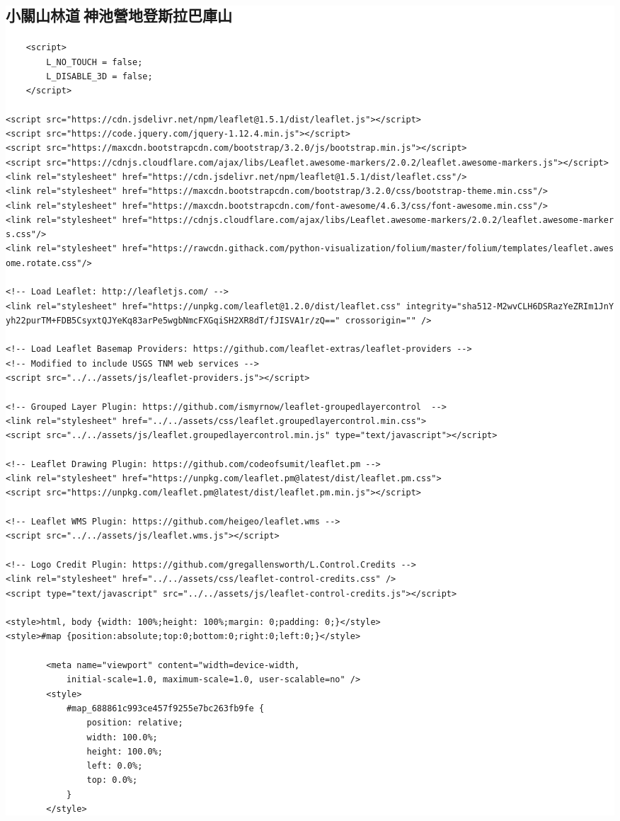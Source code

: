 ## 小關山林道 神池營地登斯拉巴庫山
<html>
<head>    
    <meta http-equiv="content-type" content="text/html; charset=UTF-8" />

        <script>
            L_NO_TOUCH = false;
            L_DISABLE_3D = false;
        </script>
    
    <script src="https://cdn.jsdelivr.net/npm/leaflet@1.5.1/dist/leaflet.js"></script>
    <script src="https://code.jquery.com/jquery-1.12.4.min.js"></script>
    <script src="https://maxcdn.bootstrapcdn.com/bootstrap/3.2.0/js/bootstrap.min.js"></script>
    <script src="https://cdnjs.cloudflare.com/ajax/libs/Leaflet.awesome-markers/2.0.2/leaflet.awesome-markers.js"></script>
    <link rel="stylesheet" href="https://cdn.jsdelivr.net/npm/leaflet@1.5.1/dist/leaflet.css"/>
    <link rel="stylesheet" href="https://maxcdn.bootstrapcdn.com/bootstrap/3.2.0/css/bootstrap-theme.min.css"/>
    <link rel="stylesheet" href="https://maxcdn.bootstrapcdn.com/font-awesome/4.6.3/css/font-awesome.min.css"/>
    <link rel="stylesheet" href="https://cdnjs.cloudflare.com/ajax/libs/Leaflet.awesome-markers/2.0.2/leaflet.awesome-markers.css"/>
    <link rel="stylesheet" href="https://rawcdn.githack.com/python-visualization/folium/master/folium/templates/leaflet.awesome.rotate.css"/>

    <!-- Load Leaflet: http://leafletjs.com/ -->
    <link rel="stylesheet" href="https://unpkg.com/leaflet@1.2.0/dist/leaflet.css" integrity="sha512-M2wvCLH6DSRazYeZRIm1JnYyh22purTM+FDB5CsyxtQJYeKq83arPe5wgbNmcFXGqiSH2XR8dT/fJISVA1r/zQ==" crossorigin="" />

    <!-- Load Leaflet Basemap Providers: https://github.com/leaflet-extras/leaflet-providers -->
    <!-- Modified to include USGS TNM web services -->
    <script src="../../assets/js/leaflet-providers.js"></script>

    <!-- Grouped Layer Plugin: https://github.com/ismyrnow/leaflet-groupedlayercontrol  -->
    <link rel="stylesheet" href="../../assets/css/leaflet.groupedlayercontrol.min.css">
    <script src="../../assets/js/leaflet.groupedlayercontrol.min.js" type="text/javascript"></script>

    <!-- Leaflet Drawing Plugin: https://github.com/codeofsumit/leaflet.pm -->
    <link rel="stylesheet" href="https://unpkg.com/leaflet.pm@latest/dist/leaflet.pm.css">
    <script src="https://unpkg.com/leaflet.pm@latest/dist/leaflet.pm.min.js"></script>

    <!-- Leaflet WMS Plugin: https://github.com/heigeo/leaflet.wms -->
    <script src="../../assets/js/leaflet.wms.js"></script>

    <!-- Logo Credit Plugin: https://github.com/gregallensworth/L.Control.Credits -->
    <link rel="stylesheet" href="../../assets/css/leaflet-control-credits.css" />
    <script type="text/javascript" src="../../assets/js/leaflet-control-credits.js"></script>

    <style>html, body {width: 100%;height: 100%;margin: 0;padding: 0;}</style>
    <style>#map {position:absolute;top:0;bottom:0;right:0;left:0;}</style>
    
            <meta name="viewport" content="width=device-width,
                initial-scale=1.0, maximum-scale=1.0, user-scalable=no" />
            <style>
                #map_688861c993ce457f9255e7bc263fb9fe {
                    position: relative;
                    width: 100.0%;
                    height: 100.0%;
                    left: 0.0%;
                    top: 0.0%;
                }
            </style>
